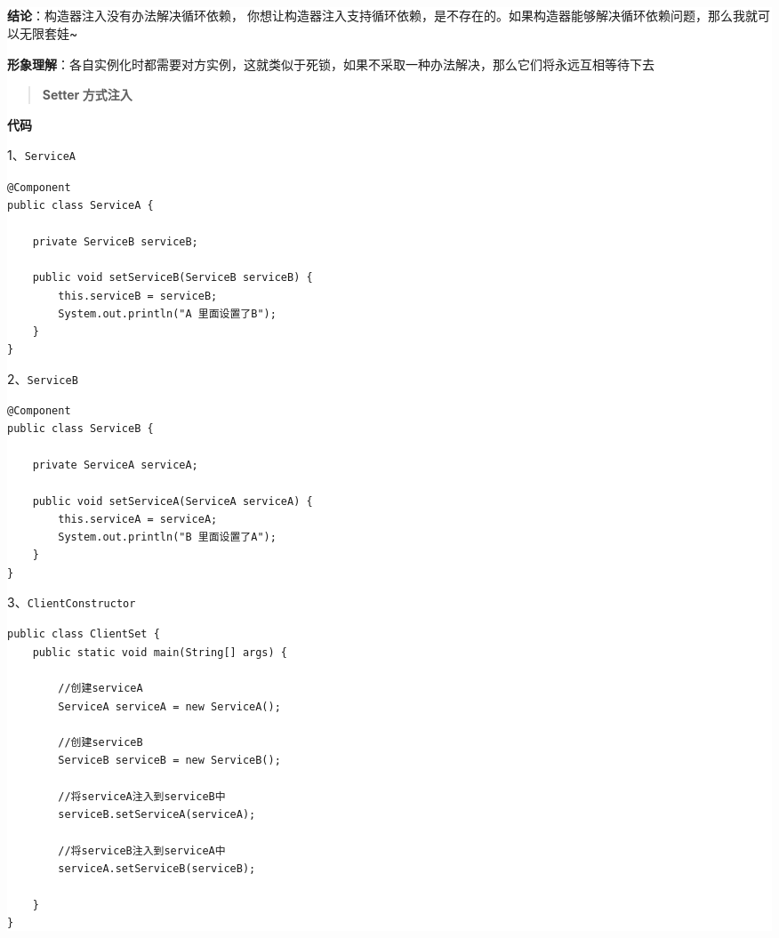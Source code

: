**结论**：构造器注入没有办法解决循环依赖， 你想让构造器注入支持循环依赖，是不存在的。如果构造器能够解决循环依赖问题，那么我就可以无限套娃~

**形象理解**：各自实例化时都需要对方实例，这就类似于死锁，如果不采取一种办法解决，那么它们将永远互相等待下去

> **Setter 方式注入**

**代码**

1、`ServiceA`

```
@Component
public class ServiceA {

    private ServiceB serviceB;

    public void setServiceB(ServiceB serviceB) {
        this.serviceB = serviceB;
        System.out.println("A 里面设置了B");
    }
}

```

2、`ServiceB`

```
@Component
public class ServiceB {

    private ServiceA serviceA;

    public void setServiceA(ServiceA serviceA) {
        this.serviceA = serviceA;
        System.out.println("B 里面设置了A");
    }
}

```

3、`ClientConstructor`

```
public class ClientSet {
    public static void main(String[] args) {

        //创建serviceA
        ServiceA serviceA = new ServiceA();

        //创建serviceB
        ServiceB serviceB = new ServiceB();

        //将serviceA注入到serviceB中
        serviceB.setServiceA(serviceA);

        //将serviceB注入到serviceA中
        serviceA.setServiceB(serviceB);

    }
}

```
